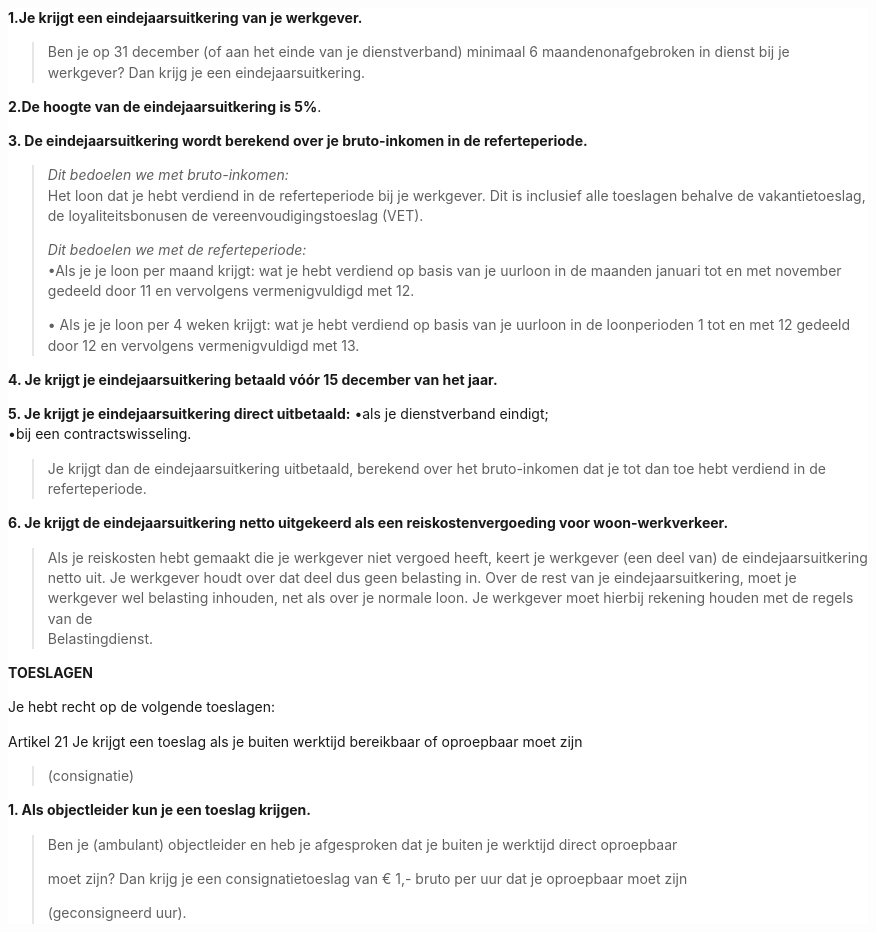 **1.Je krijgt een eindejaarsuitkering van je werkgever.**

> Ben je op 31 december (of aan het einde van je dienstverband) minimaal
> 6 maandenonafgebroken in dienst bij je werkgever? Dan krijg je een
> eindejaarsuitkering.

**2.De hoogte van de eindejaarsuitkering is 5%**.

**3. De eindejaarsuitkering wordt berekend over je bruto-inkomen in de
referteperiode.**

> *Dit bedoelen we met bruto-inkomen:*\
> Het loon dat je hebt verdiend in de referteperiode bij je werkgever.
> Dit is inclusief alle toeslagen behalve de vakantietoeslag, de
> loyaliteitsbonusen de vereenvoudigingstoeslag (VET).
>
> *Dit bedoelen we met de referteperiode:*\
> •Als je je loon per maand krijgt: wat je hebt verdiend op basis van je
> uurloon in de maanden januari tot en met november gedeeld door 11 en
> vervolgens vermenigvuldigd met 12.
>
> • Als je je loon per 4 weken krijgt: wat je hebt verdiend op basis van
> je uurloon in de loonperioden 1 tot en met 12 gedeeld door 12 en
> vervolgens vermenigvuldigd met 13.

**4. Je krijgt je eindejaarsuitkering betaald vóór 15 december van het
jaar.**

**5. Je krijgt je eindejaarsuitkering direct uitbetaald:** •als je
dienstverband eindigt;\
•bij een contractswisseling.

> Je krijgt dan de eindejaarsuitkering uitbetaald, berekend over het
> bruto-inkomen dat je tot dan toe hebt verdiend in de referteperiode.

**6. Je krijgt de eindejaarsuitkering netto uitgekeerd als een
reiskostenvergoeding voor woon-werkverkeer.**

> Als je reiskosten hebt gemaakt die je werkgever niet vergoed heeft,
> keert je werkgever (een deel van) de eindejaarsuitkering netto uit. Je
> werkgever houdt over dat deel dus geen belasting in. Over de rest van
> je eindejaarsuitkering, moet je werkgever wel belasting inhouden, net
> als over je normale loon. Je werkgever moet hierbij rekening houden
> met de regels van de\
> Belastingdienst.

**TOESLAGEN**

Je hebt recht op de volgende toeslagen:

Artikel 21 Je krijgt een toeslag als je buiten werktijd bereikbaar of
oproepbaar moet zijn

> (consignatie)

**1. Als objectleider kun je een toeslag krijgen.**

> Ben je (ambulant) objectleider en heb je afgesproken dat je buiten je
> werktijd direct oproepbaar
>
> moet zijn? Dan krijg je een consignatietoeslag van € 1,- bruto per uur
> dat je oproepbaar moet zijn
>
> (geconsigneerd uur).
